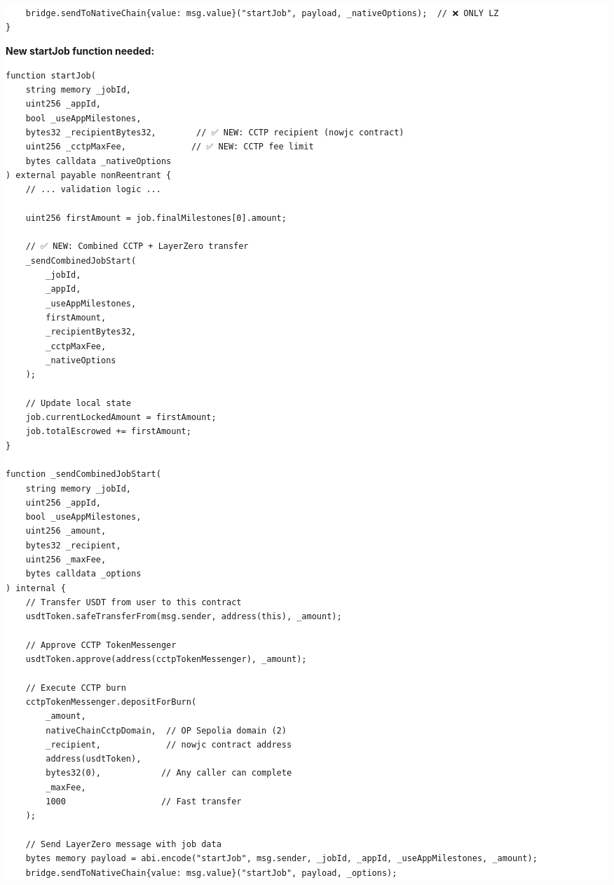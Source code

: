 ```solidity
    bridge.sendToNativeChain{value: msg.value}("startJob", payload, _nativeOptions);  // ❌ ONLY LZ
}
```

**New startJob function needed:**
```solidity
function startJob(
    string memory _jobId, 
    uint256 _appId, 
    bool _useAppMilestones,
    bytes32 _recipientBytes32,        // ✅ NEW: CCTP recipient (nowjc contract)
    uint256 _cctpMaxFee,             // ✅ NEW: CCTP fee limit
    bytes calldata _nativeOptions
) external payable nonReentrant {
    // ... validation logic ...
    
    uint256 firstAmount = job.finalMilestones[0].amount;
    
    // ✅ NEW: Combined CCTP + LayerZero transfer
    _sendCombinedJobStart(
        _jobId,
        _appId,
        _useAppMilestones,
        firstAmount,
        _recipientBytes32,
        _cctpMaxFee,
        _nativeOptions
    );
    
    // Update local state
    job.currentLockedAmount = firstAmount;
    job.totalEscrowed += firstAmount;
}

function _sendCombinedJobStart(
    string memory _jobId,
    uint256 _appId,
    bool _useAppMilestones,
    uint256 _amount,
    bytes32 _recipient,
    uint256 _maxFee,
    bytes calldata _options
) internal {
    // Transfer USDT from user to this contract
    usdtToken.safeTransferFrom(msg.sender, address(this), _amount);
    
    // Approve CCTP TokenMessenger
    usdtToken.approve(address(cctpTokenMessenger), _amount);
    
    // Execute CCTP burn
    cctpTokenMessenger.depositForBurn(
        _amount,
        nativeChainCctpDomain,  // OP Sepolia domain (2)
        _recipient,             // nowjc contract address
        address(usdtToken),
        bytes32(0),            // Any caller can complete
        _maxFee,
        1000                   // Fast transfer
    );
    
    // Send LayerZero message with job data
    bytes memory payload = abi.encode("startJob", msg.sender, _jobId, _appId, _useAppMilestones, _amount);
    bridge.sendToNativeChain{value: msg.value}("startJob", payload, _options);
```